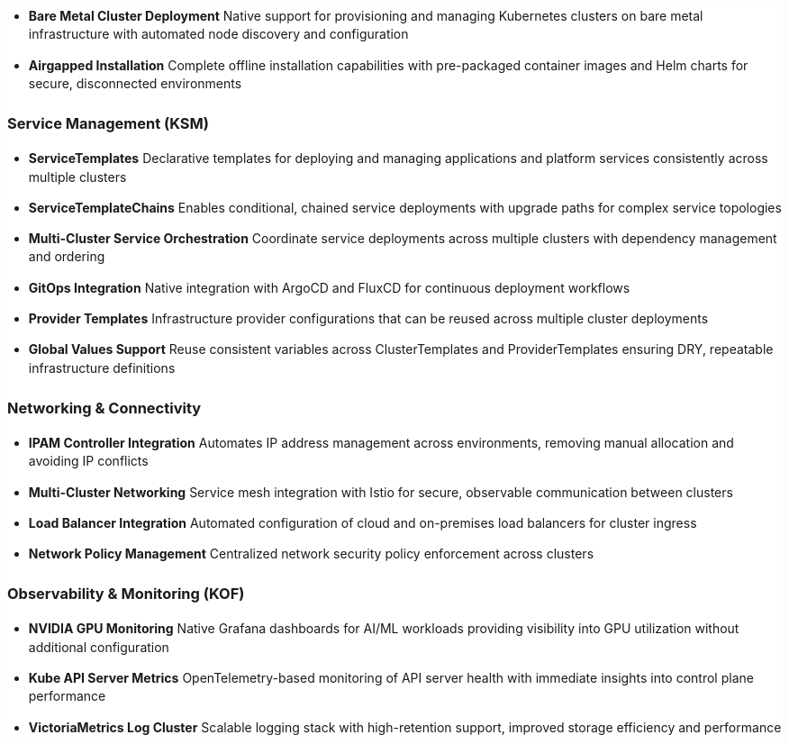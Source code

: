 -   **Bare Metal Cluster Deployment**
    Native support for provisioning and managing Kubernetes clusters on bare metal infrastructure with automated node discovery and configuration

-   **Airgapped Installation**
    Complete offline installation capabilities with pre-packaged container images and Helm charts for secure, disconnected environments

### Service Management (KSM)

-   **ServiceTemplates**
    Declarative templates for deploying and managing applications and platform services consistently across multiple clusters

-   **ServiceTemplateChains**
    Enables conditional, chained service deployments with upgrade paths for complex service topologies

-   **Multi-Cluster Service Orchestration**
    Coordinate service deployments across multiple clusters with dependency management and ordering

-   **GitOps Integration**
    Native integration with ArgoCD and FluxCD for continuous deployment workflows

-   **Provider Templates**
    Infrastructure provider configurations that can be reused across multiple cluster deployments

-   **Global Values Support**
    Reuse consistent variables across ClusterTemplates and ProviderTemplates ensuring DRY, repeatable infrastructure definitions

### Networking & Connectivity

-   **IPAM Controller Integration**
    Automates IP address management across environments, removing manual allocation and avoiding IP conflicts

-   **Multi-Cluster Networking**
    Service mesh integration with Istio for secure, observable communication between clusters

-   **Load Balancer Integration**
    Automated configuration of cloud and on-premises load balancers for cluster ingress

-   **Network Policy Management**
    Centralized network security policy enforcement across clusters

### Observability & Monitoring (KOF)

-   **NVIDIA GPU Monitoring**
    Native Grafana dashboards for AI/ML workloads providing visibility into GPU utilization without additional configuration

-   **Kube API Server Metrics**
    OpenTelemetry-based monitoring of API server health with immediate insights into control plane performance

-   **VictoriaMetrics Log Cluster**
    Scalable logging stack with high-retention support, improved storage efficiency and performance
